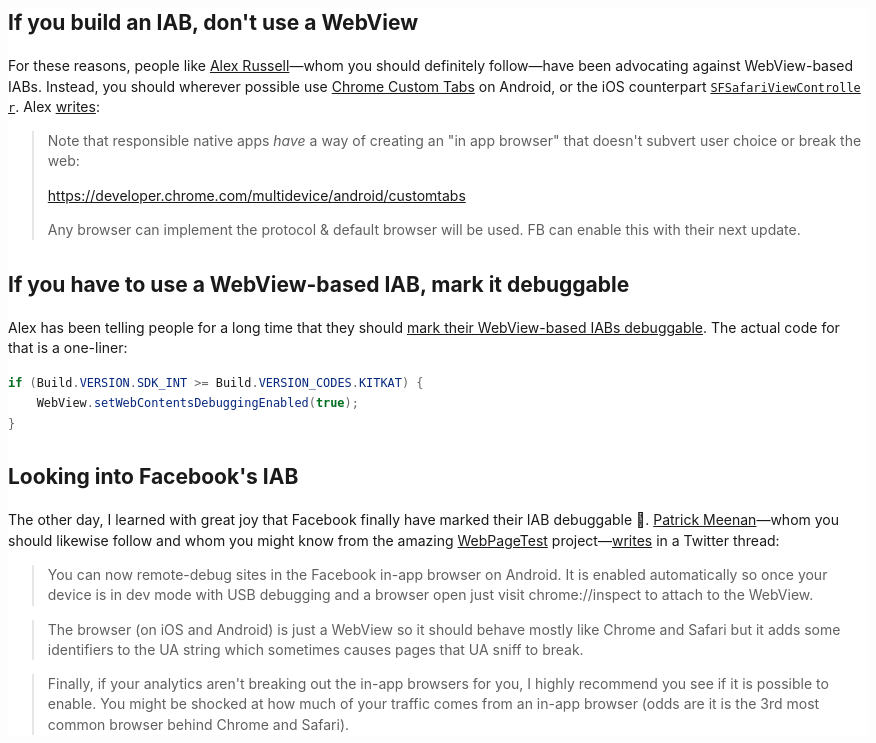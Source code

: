 ## If you build an IAB, don't use a WebView

For these reasons, people like
[Alex Russell](https://twitter.com/slightlylate)—whom you should definitely
follow—have been advocating against WebView-based IABs. Instead, you should
wherever possible use
[Chrome Custom Tabs](https://developer.chrome.com/multidevice/android/customtabs)
on Android, or the iOS counterpart
[`SFSafariViewController`](https://developer.apple.com/documentation/safariservices/sfsafariviewcontroller).
Alex [writes](https://twitter.com/slightlylate/status/1167567508619948032):

> Note that responsible native apps _have_ a way of creating an "in app browser"
> that doesn't subvert user choice or break the web:
>
> https://developer.chrome.com/multidevice/android/customtabs
>
> Any browser can implement the protocol & default browser will be used. FB can
> enable this with their next update.

## If you have to use a WebView-based IAB, mark it debuggable

Alex has been telling people for a long time that they should
[mark their WebView-based IABs debuggable](https://twitter.com/patmeenan/status/1202646663124402177).
The actual code for that is a one-liner:

```java
if (Build.VERSION.SDK_INT >= Build.VERSION_CODES.KITKAT) {
    WebView.setWebContentsDebuggingEnabled(true);
}
```

## Looking into Facebook's IAB

The other day, I learned with great joy that Facebook finally have marked their
IAB debuggable 🎉. [Patrick Meenan](https://twitter.com/patmeenan)—whom you
should likewise follow and whom you might know from the amazing
[WebPageTest](https://webpagetest.org/)
project—[writes](https://twitter.com/patmeenan/status/1202646668098899970) in a
Twitter thread:

> You can now remote-debug sites in the Facebook in-app browser on Android. It
> is enabled automatically so once your device is in dev mode with USB debugging
> and a browser open just visit chrome://inspect to attach to the WebView.

> The browser (on iOS and Android) is just a WebView so it should behave mostly
> like Chrome and Safari but it adds some identifiers to the UA string which
> sometimes causes pages that UA sniff to break.

> Finally, if your analytics aren't breaking out the in-app browsers for you, I
> highly recommend you see if it is possible to enable. You might be shocked at
> how much of your traffic comes from an in-app browser (odds are it is the 3rd
> most common browser behind Chrome and Safari).
